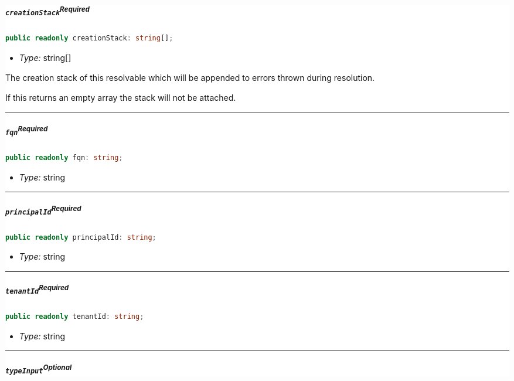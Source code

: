
##### `creationStack`<sup>Required</sup> <a name="creationStack" id="@cdktf/provider-azurerm.iotcentralApplication.IotcentralApplicationIdentityOutputReference.property.creationStack"></a>

```typescript
public readonly creationStack: string[];
```

- *Type:* string[]

The creation stack of this resolvable which will be appended to errors thrown during resolution.

If this returns an empty array the stack will not be attached.

---

##### `fqn`<sup>Required</sup> <a name="fqn" id="@cdktf/provider-azurerm.iotcentralApplication.IotcentralApplicationIdentityOutputReference.property.fqn"></a>

```typescript
public readonly fqn: string;
```

- *Type:* string

---

##### `principalId`<sup>Required</sup> <a name="principalId" id="@cdktf/provider-azurerm.iotcentralApplication.IotcentralApplicationIdentityOutputReference.property.principalId"></a>

```typescript
public readonly principalId: string;
```

- *Type:* string

---

##### `tenantId`<sup>Required</sup> <a name="tenantId" id="@cdktf/provider-azurerm.iotcentralApplication.IotcentralApplicationIdentityOutputReference.property.tenantId"></a>

```typescript
public readonly tenantId: string;
```

- *Type:* string

---

##### `typeInput`<sup>Optional</sup> <a name="typeInput" id="@cdktf/provider-azurerm.iotcentralApplication.IotcentralApplicationIdentityOutputReference.property.typeInput"></a>
